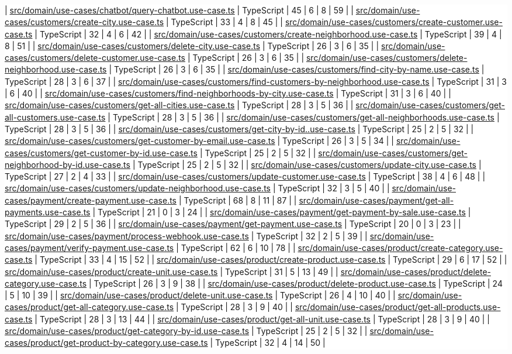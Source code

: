 | [src/domain/use-cases/chatbot/query-chatbot.use-case.ts](/src/domain/use-cases/chatbot/query-chatbot.use-case.ts) | TypeScript | 45 | 6 | 8 | 59 |
| [src/domain/use-cases/customers/create-city.use-case.ts](/src/domain/use-cases/customers/create-city.use-case.ts) | TypeScript | 33 | 4 | 8 | 45 |
| [src/domain/use-cases/customers/create-customer.use-case.ts](/src/domain/use-cases/customers/create-customer.use-case.ts) | TypeScript | 32 | 4 | 6 | 42 |
| [src/domain/use-cases/customers/create-neighborhood.use-case.ts](/src/domain/use-cases/customers/create-neighborhood.use-case.ts) | TypeScript | 39 | 4 | 8 | 51 |
| [src/domain/use-cases/customers/delete-city.use-case.ts](/src/domain/use-cases/customers/delete-city.use-case.ts) | TypeScript | 26 | 3 | 6 | 35 |
| [src/domain/use-cases/customers/delete-customer.use-case.ts](/src/domain/use-cases/customers/delete-customer.use-case.ts) | TypeScript | 26 | 3 | 6 | 35 |
| [src/domain/use-cases/customers/delete-neighborhood.use-case.ts](/src/domain/use-cases/customers/delete-neighborhood.use-case.ts) | TypeScript | 26 | 3 | 6 | 35 |
| [src/domain/use-cases/customers/find-city-by-name.use-case.ts](/src/domain/use-cases/customers/find-city-by-name.use-case.ts) | TypeScript | 28 | 3 | 6 | 37 |
| [src/domain/use-cases/customers/find-customers-by-neighborhood.use-case.ts](/src/domain/use-cases/customers/find-customers-by-neighborhood.use-case.ts) | TypeScript | 31 | 3 | 6 | 40 |
| [src/domain/use-cases/customers/find-neighborhoods-by-city.use-case.ts](/src/domain/use-cases/customers/find-neighborhoods-by-city.use-case.ts) | TypeScript | 31 | 3 | 6 | 40 |
| [src/domain/use-cases/customers/get-all-cities.use-case.ts](/src/domain/use-cases/customers/get-all-cities.use-case.ts) | TypeScript | 28 | 3 | 5 | 36 |
| [src/domain/use-cases/customers/get-all-customers.use-case.ts](/src/domain/use-cases/customers/get-all-customers.use-case.ts) | TypeScript | 28 | 3 | 5 | 36 |
| [src/domain/use-cases/customers/get-all-neighborhoods.use-case.ts](/src/domain/use-cases/customers/get-all-neighborhoods.use-case.ts) | TypeScript | 28 | 3 | 5 | 36 |
| [src/domain/use-cases/customers/get-city-by-id..use-case.ts](/src/domain/use-cases/customers/get-city-by-id..use-case.ts) | TypeScript | 25 | 2 | 5 | 32 |
| [src/domain/use-cases/customers/get-customer-by-email.use-case.ts](/src/domain/use-cases/customers/get-customer-by-email.use-case.ts) | TypeScript | 26 | 3 | 5 | 34 |
| [src/domain/use-cases/customers/get-customer-by-id.use-case.ts](/src/domain/use-cases/customers/get-customer-by-id.use-case.ts) | TypeScript | 25 | 2 | 5 | 32 |
| [src/domain/use-cases/customers/get-neighborhood-by-id.use-case.ts](/src/domain/use-cases/customers/get-neighborhood-by-id.use-case.ts) | TypeScript | 25 | 2 | 5 | 32 |
| [src/domain/use-cases/customers/update-city.use-case.ts](/src/domain/use-cases/customers/update-city.use-case.ts) | TypeScript | 27 | 2 | 4 | 33 |
| [src/domain/use-cases/customers/update-customer.use-case.ts](/src/domain/use-cases/customers/update-customer.use-case.ts) | TypeScript | 38 | 4 | 6 | 48 |
| [src/domain/use-cases/customers/update-neighborhood.use-case.ts](/src/domain/use-cases/customers/update-neighborhood.use-case.ts) | TypeScript | 32 | 3 | 5 | 40 |
| [src/domain/use-cases/payment/create-payment.use-case.ts](/src/domain/use-cases/payment/create-payment.use-case.ts) | TypeScript | 68 | 8 | 11 | 87 |
| [src/domain/use-cases/payment/get-all-payments.use-case.ts](/src/domain/use-cases/payment/get-all-payments.use-case.ts) | TypeScript | 21 | 0 | 3 | 24 |
| [src/domain/use-cases/payment/get-payment-by-sale.use-case.ts](/src/domain/use-cases/payment/get-payment-by-sale.use-case.ts) | TypeScript | 29 | 2 | 5 | 36 |
| [src/domain/use-cases/payment/get-payment.use-case.ts](/src/domain/use-cases/payment/get-payment.use-case.ts) | TypeScript | 20 | 0 | 3 | 23 |
| [src/domain/use-cases/payment/process-webhook.use-case.ts](/src/domain/use-cases/payment/process-webhook.use-case.ts) | TypeScript | 32 | 2 | 5 | 39 |
| [src/domain/use-cases/payment/verify-payment.use-case.ts](/src/domain/use-cases/payment/verify-payment.use-case.ts) | TypeScript | 62 | 6 | 10 | 78 |
| [src/domain/use-cases/product/create-category.use-case.ts](/src/domain/use-cases/product/create-category.use-case.ts) | TypeScript | 33 | 4 | 15 | 52 |
| [src/domain/use-cases/product/create-product.use-case.ts](/src/domain/use-cases/product/create-product.use-case.ts) | TypeScript | 29 | 6 | 17 | 52 |
| [src/domain/use-cases/product/create-unit.use-case.ts](/src/domain/use-cases/product/create-unit.use-case.ts) | TypeScript | 31 | 5 | 13 | 49 |
| [src/domain/use-cases/product/delete-category.use-case.ts](/src/domain/use-cases/product/delete-category.use-case.ts) | TypeScript | 26 | 3 | 9 | 38 |
| [src/domain/use-cases/product/delete-product.use-case.ts](/src/domain/use-cases/product/delete-product.use-case.ts) | TypeScript | 24 | 5 | 10 | 39 |
| [src/domain/use-cases/product/delete-unit.use-case.ts](/src/domain/use-cases/product/delete-unit.use-case.ts) | TypeScript | 26 | 4 | 10 | 40 |
| [src/domain/use-cases/product/get-all-category.use-case.ts](/src/domain/use-cases/product/get-all-category.use-case.ts) | TypeScript | 28 | 3 | 9 | 40 |
| [src/domain/use-cases/product/get-all-products.use-case.ts](/src/domain/use-cases/product/get-all-products.use-case.ts) | TypeScript | 28 | 3 | 13 | 44 |
| [src/domain/use-cases/product/get-all-unit.use-case.ts](/src/domain/use-cases/product/get-all-unit.use-case.ts) | TypeScript | 28 | 3 | 9 | 40 |
| [src/domain/use-cases/product/get-category-by-id.use-case.ts](/src/domain/use-cases/product/get-category-by-id.use-case.ts) | TypeScript | 25 | 2 | 5 | 32 |
| [src/domain/use-cases/product/get-product-by-category.use-case.ts](/src/domain/use-cases/product/get-product-by-category.use-case.ts) | TypeScript | 32 | 4 | 14 | 50 |